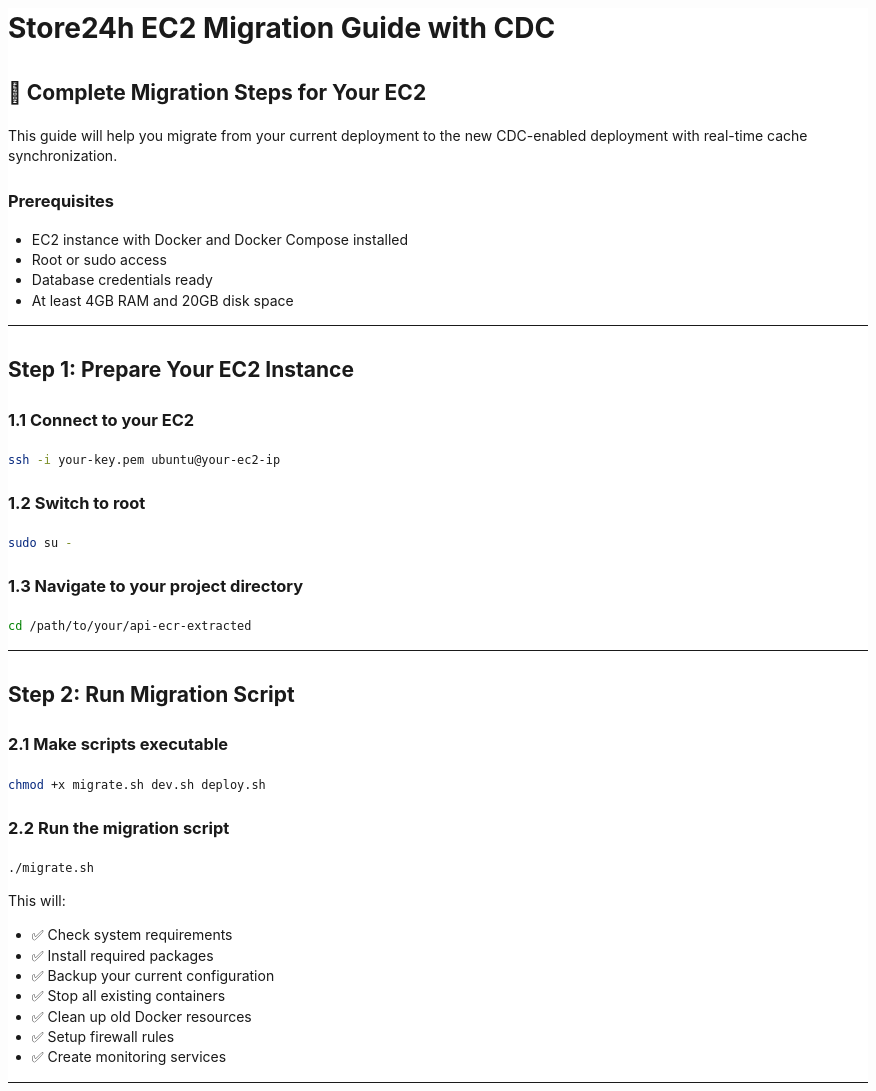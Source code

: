 # Store24h EC2 Migration Guide with CDC

## 🚀 **Complete Migration Steps for Your EC2**

This guide will help you migrate from your current deployment to the new CDC-enabled deployment with real-time cache synchronization.

### **Prerequisites**
- EC2 instance with Docker and Docker Compose installed
- Root or sudo access
- Database credentials ready
- At least 4GB RAM and 20GB disk space

---

## **Step 1: Prepare Your EC2 Instance**

### **1.1 Connect to your EC2**
```bash
ssh -i your-key.pem ubuntu@your-ec2-ip
```

### **1.2 Switch to root**
```bash
sudo su -
```

### **1.3 Navigate to your project directory**
```bash
cd /path/to/your/api-ecr-extracted
```

---

## **Step 2: Run Migration Script**

### **2.1 Make scripts executable**
```bash
chmod +x migrate.sh dev.sh deploy.sh
```

### **2.2 Run the migration script**
```bash
./migrate.sh
```

This will:
- ✅ Check system requirements
- ✅ Install required packages
- ✅ Backup your current configuration
- ✅ Stop all existing containers
- ✅ Clean up old Docker resources
- ✅ Setup firewall rules
- ✅ Create monitoring services

---